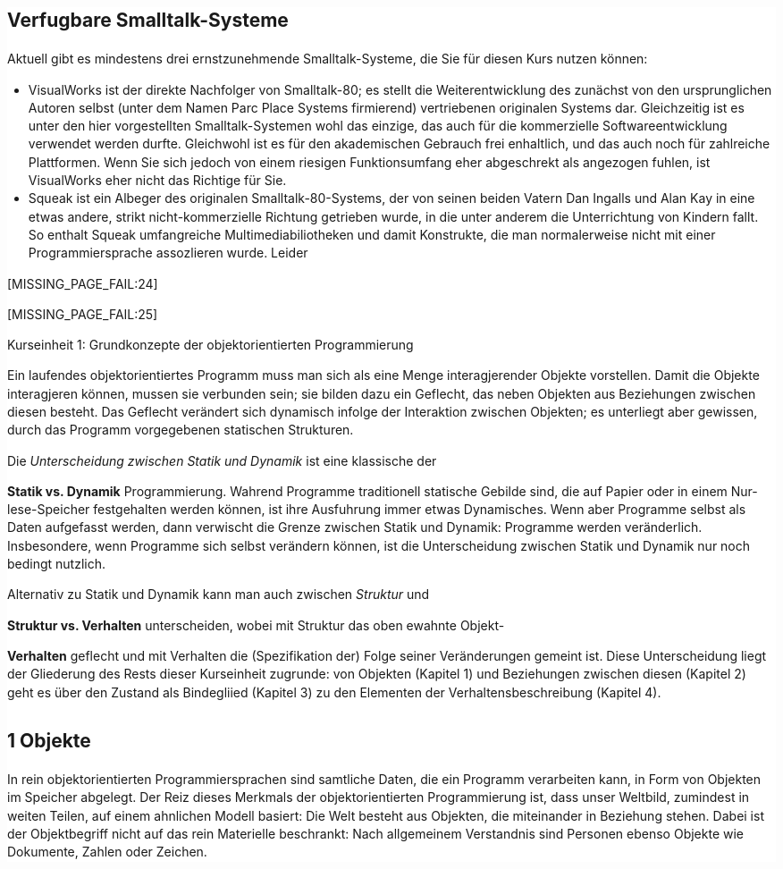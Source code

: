 ## Verfugbare Smalltalk-Systeme

Aktuell gibt es mindestens drei ernstzunehmende Smalltalk-Systeme, die Sie für diesen Kurs nutzen können:

* VisualWorks ist der direkte Nachfolger von Smalltalk-80; es stellt die Weiterentwicklung des zunächst von den ursprunglichen Autoren selbst (unter dem Namen Parc Place Systems firmierend) vertriebenen originalen Systems dar. Gleichzeitig ist es unter den hier vorgestellten Smalltalk-Systemen wohl das einzige, das auch für die kommerzielle Softwareentwicklung verwendet werden durfte. Gleichwohl ist es für den akademischen Gebrauch frei enhaltlich, und das auch noch für zahlreiche Plattformen. Wenn Sie sich jedoch von einem riesigen Funktionsumfang eher abgeschrekt als angezogen fuhlen, ist VisualWorks eher nicht das Richtige für Sie.
* Squeak ist ein Albeger des originalen Smalltalk-80-Systems, der von seinen beiden Vatern Dan Ingalls und Alan Kay in eine etwas andere, strikt nicht-kommerzielle Richtung getrieben wurde, in die unter anderem die Unterrichtung von Kindern fallt. So enthalt Squeak umfangreiche Multimediabiliotheken und damit Konstrukte, die man normalerweise nicht mit einer Programmiersprache assozlieren wurde. Leider

[MISSING_PAGE_FAIL:24]

[MISSING_PAGE_FAIL:25]

Kurseinheit 1: Grundkonzepte der objektorientierten Programmierung

Ein laufendes objektorientiertes Programm muss man sich als eine Menge interagjerender Objekte vorstellen. Damit die Objekte interagjeren können, mussen sie verbunden sein; sie bilden dazu ein Geflecht, das neben Objekten aus Beziehungen zwischen diesen besteht. Das Geflecht verändert sich dynamisch infolge der Interaktion zwischen Objekten; es unterliegt aber gewissen, durch das Programm vorgegebenen statischen Strukturen.

Die _Unterscheidung zwischen Statik und Dynamik_ ist eine klassische der

**Statik vs. Dynamik** Programmierung. Wahrend Programme traditionell statische Gebilde sind, die auf Papier oder in einem Nur-lese-Speicher festgehalten werden können, ist ihre Ausfuhrung immer etwas Dynamisches. Wenn aber Programme selbst als Daten aufgefasst werden, dann verwischt die Grenze zwischen Statik und Dynamik: Programme werden veränderlich. Insbesondere, wenn Programme sich selbst verändern können, ist die Unterscheidung zwischen Statik und Dynamik nur noch bedingt nutzlich.

Alternativ zu Statik und Dynamik kann man auch zwischen _Struktur_ und

**Struktur vs. Verhalten** unterscheiden, wobei mit Struktur das oben ewahnte Objekt-

**Verhalten** geflecht und mit Verhalten die (Spezifikation der) Folge seiner Veränderungen gemeint ist. Diese Unterscheidung liegt der Gliederung des Rests dieser Kurseinheit zugrunde: von Objekten (Kapitel 1) und Beziehungen zwischen diesen (Kapitel 2) geht es über den Zustand als Bindegliied (Kapitel 3) zu den Elementen der Verhaltensbeschreibung (Kapitel 4).

## 1 Objekte

In rein objektorientierten Programmiersprachen sind samtliche Daten, die ein Programm verarbeiten kann, in Form von Objekten im Speicher abgelegt. Der Reiz dieses Merkmals der objektorientierten Programmierung ist, dass unser Weltbild, zumindest in weiten Teilen, auf einem ahnlichen Modell basiert: Die Welt besteht aus Objekten, die miteinander in Beziehung stehen. Dabei ist der Objektbegriff nicht auf das rein Materielle beschrankt: Nach allgemeinem Verstandnis sind Personen ebenso Objekte wie Dokumente, Zahlen oder Zeichen.

